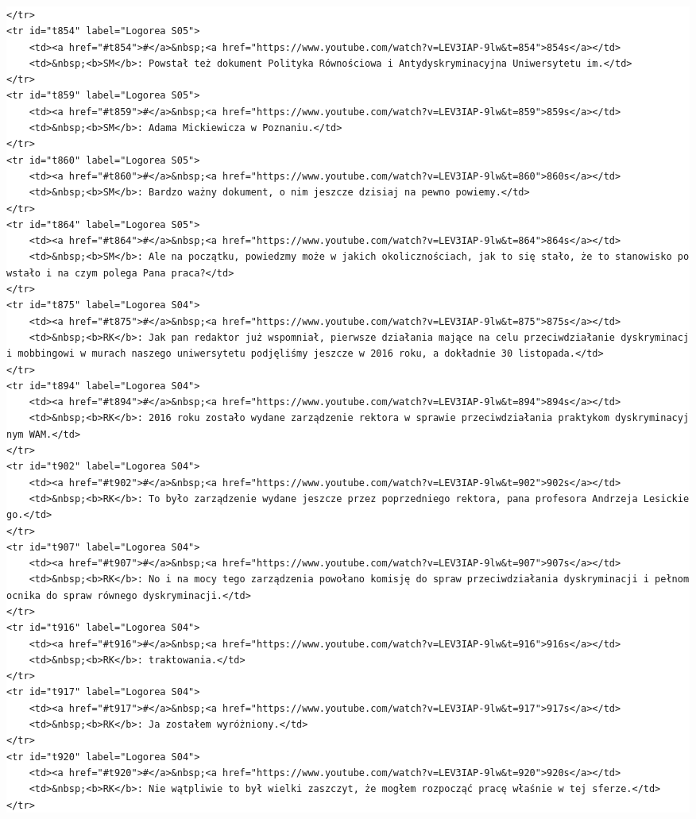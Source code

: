     </tr>
    <tr id="t854" label="Logorea S05">
        <td><a href="#t854">#</a>&nbsp;<a href="https://www.youtube.com/watch?v=LEV3IAP-9lw&t=854">854s</a></td>
        <td>&nbsp;<b>SM</b>: Powstał też dokument Polityka Równościowa i Antydyskryminacyjna Uniwersytetu im.</td>
    </tr>
    <tr id="t859" label="Logorea S05">
        <td><a href="#t859">#</a>&nbsp;<a href="https://www.youtube.com/watch?v=LEV3IAP-9lw&t=859">859s</a></td>
        <td>&nbsp;<b>SM</b>: Adama Mickiewicza w Poznaniu.</td>
    </tr>
    <tr id="t860" label="Logorea S05">
        <td><a href="#t860">#</a>&nbsp;<a href="https://www.youtube.com/watch?v=LEV3IAP-9lw&t=860">860s</a></td>
        <td>&nbsp;<b>SM</b>: Bardzo ważny dokument, o nim jeszcze dzisiaj na pewno powiemy.</td>
    </tr>
    <tr id="t864" label="Logorea S05">
        <td><a href="#t864">#</a>&nbsp;<a href="https://www.youtube.com/watch?v=LEV3IAP-9lw&t=864">864s</a></td>
        <td>&nbsp;<b>SM</b>: Ale na początku, powiedzmy może w jakich okolicznościach, jak to się stało, że to stanowisko powstało i na czym polega Pana praca?</td>
    </tr>
    <tr id="t875" label="Logorea S04">
        <td><a href="#t875">#</a>&nbsp;<a href="https://www.youtube.com/watch?v=LEV3IAP-9lw&t=875">875s</a></td>
        <td>&nbsp;<b>RK</b>: Jak pan redaktor już wspomniał, pierwsze działania mające na celu przeciwdziałanie dyskryminacji mobbingowi w murach naszego uniwersytetu podjęliśmy jeszcze w 2016 roku, a dokładnie 30 listopada.</td>
    </tr>
    <tr id="t894" label="Logorea S04">
        <td><a href="#t894">#</a>&nbsp;<a href="https://www.youtube.com/watch?v=LEV3IAP-9lw&t=894">894s</a></td>
        <td>&nbsp;<b>RK</b>: 2016 roku zostało wydane zarządzenie rektora w sprawie przeciwdziałania praktykom dyskryminacyjnym WAM.</td>
    </tr>
    <tr id="t902" label="Logorea S04">
        <td><a href="#t902">#</a>&nbsp;<a href="https://www.youtube.com/watch?v=LEV3IAP-9lw&t=902">902s</a></td>
        <td>&nbsp;<b>RK</b>: To było zarządzenie wydane jeszcze przez poprzedniego rektora, pana profesora Andrzeja Lesickiego.</td>
    </tr>
    <tr id="t907" label="Logorea S04">
        <td><a href="#t907">#</a>&nbsp;<a href="https://www.youtube.com/watch?v=LEV3IAP-9lw&t=907">907s</a></td>
        <td>&nbsp;<b>RK</b>: No i na mocy tego zarządzenia powołano komisję do spraw przeciwdziałania dyskryminacji i pełnomocnika do spraw równego dyskryminacji.</td>
    </tr>
    <tr id="t916" label="Logorea S04">
        <td><a href="#t916">#</a>&nbsp;<a href="https://www.youtube.com/watch?v=LEV3IAP-9lw&t=916">916s</a></td>
        <td>&nbsp;<b>RK</b>: traktowania.</td>
    </tr>
    <tr id="t917" label="Logorea S04">
        <td><a href="#t917">#</a>&nbsp;<a href="https://www.youtube.com/watch?v=LEV3IAP-9lw&t=917">917s</a></td>
        <td>&nbsp;<b>RK</b>: Ja zostałem wyróżniony.</td>
    </tr>
    <tr id="t920" label="Logorea S04">
        <td><a href="#t920">#</a>&nbsp;<a href="https://www.youtube.com/watch?v=LEV3IAP-9lw&t=920">920s</a></td>
        <td>&nbsp;<b>RK</b>: Nie wątpliwie to był wielki zaszczyt, że mogłem rozpocząć pracę właśnie w tej sferze.</td>
    </tr>
